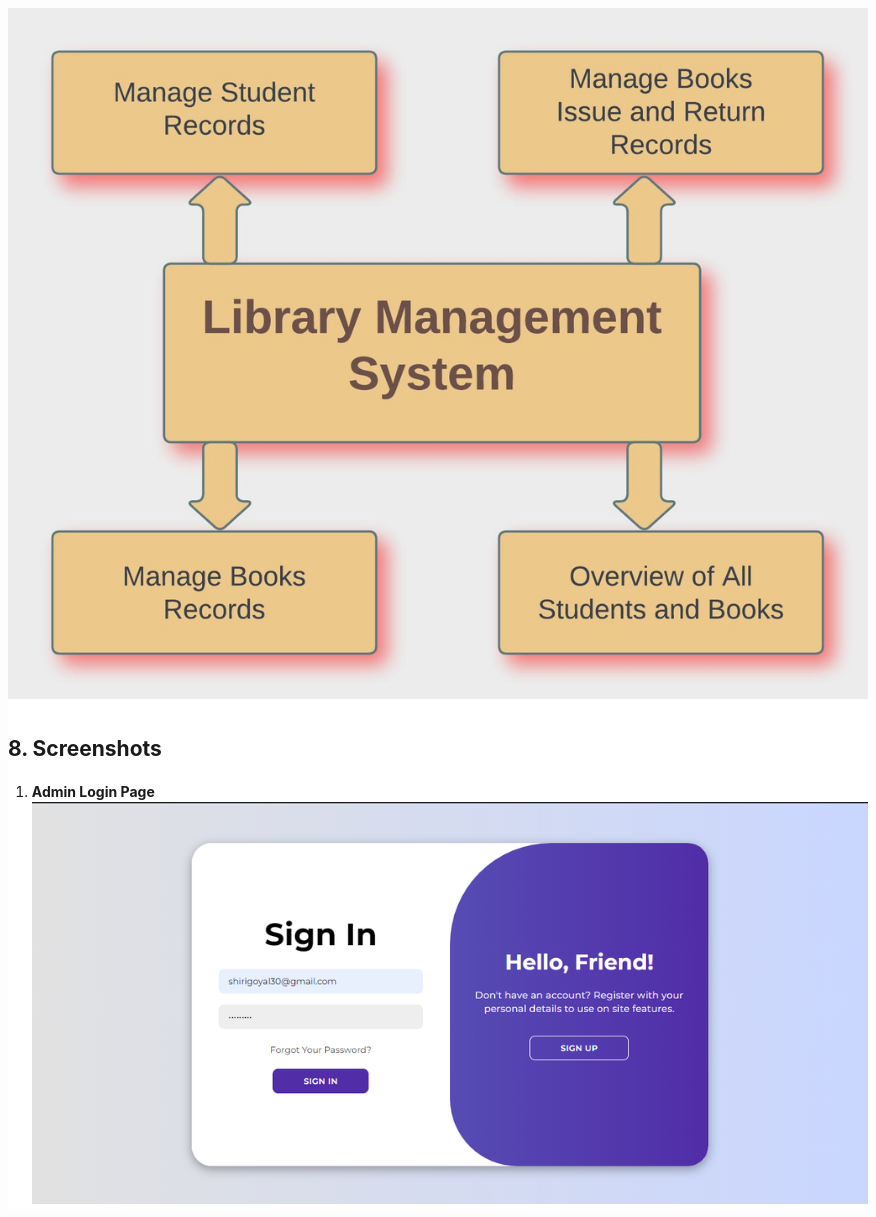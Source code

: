   ![System Architectuere](screenshots/architecture.jpg)
  
## 8. Screenshots <a name ="screen-shots"></a>

1. **Admin Login Page**
   ![Admin Login](screenshots/admin_login.png)
   